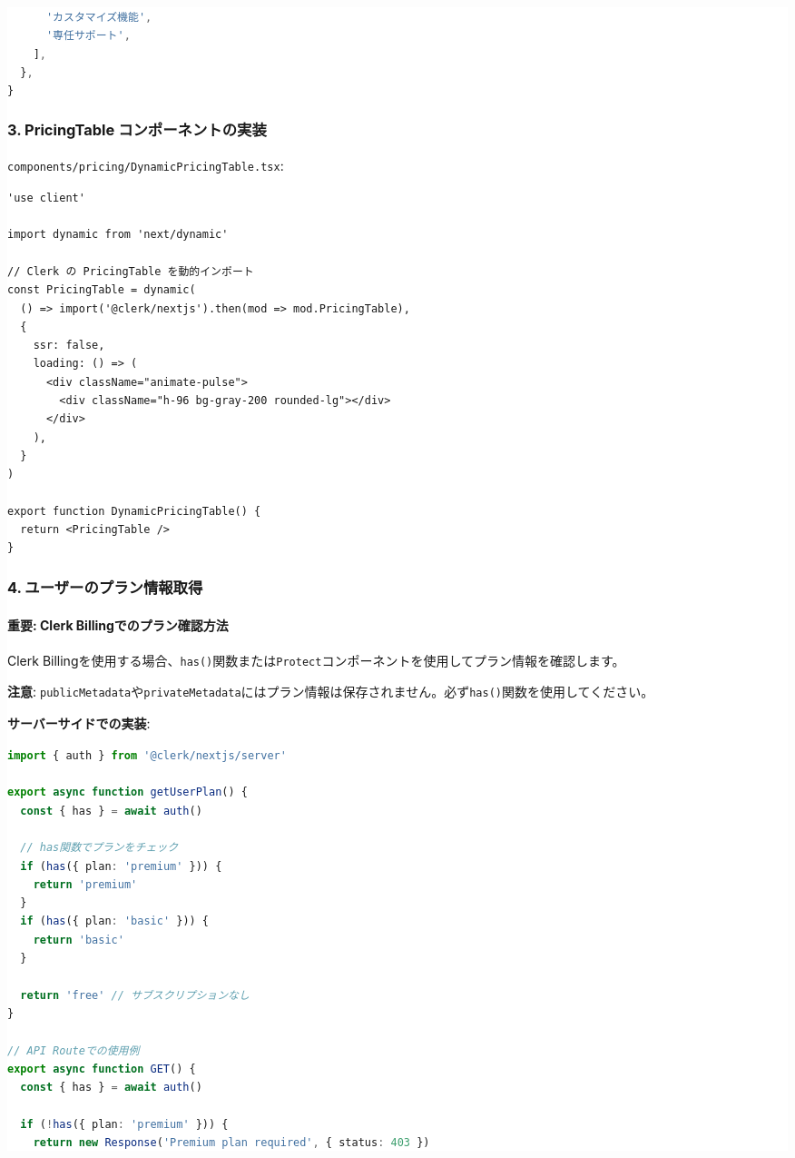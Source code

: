 ```typescript
      'カスタマイズ機能',
      '専任サポート',
    ],
  },
}
```
 
### 3. PricingTable コンポーネントの実装
`components/pricing/DynamicPricingTable.tsx`:
```tsx
'use client'
 
import dynamic from 'next/dynamic'
 
// Clerk の PricingTable を動的インポート
const PricingTable = dynamic(
  () => import('@clerk/nextjs').then(mod => mod.PricingTable),
  {
    ssr: false,
    loading: () => (
      <div className="animate-pulse">
        <div className="h-96 bg-gray-200 rounded-lg"></div>
      </div>
    ),
  }
)
 
export function DynamicPricingTable() {
  return <PricingTable />
}
```
 
### 4. ユーザーのプラン情報取得
 
#### 重要: Clerk Billingでのプラン確認方法
 
Clerk Billingを使用する場合、`has()`関数または`Protect`コンポーネントを使用してプラン情報を確認します。
 
**注意**: `publicMetadata`や`privateMetadata`にはプラン情報は保存されません。必ず`has()`関数を使用してください。
 
**サーバーサイドでの実装**:
```typescript
import { auth } from '@clerk/nextjs/server'
 
export async function getUserPlan() {
  const { has } = await auth()
 
  // has関数でプランをチェック
  if (has({ plan: 'premium' })) {
    return 'premium'
  }
  if (has({ plan: 'basic' })) {
    return 'basic'
  }
 
  return 'free' // サブスクリプションなし
}
 
// API Routeでの使用例
export async function GET() {
  const { has } = await auth()
 
  if (!has({ plan: 'premium' })) {
    return new Response('Premium plan required', { status: 403 })
```